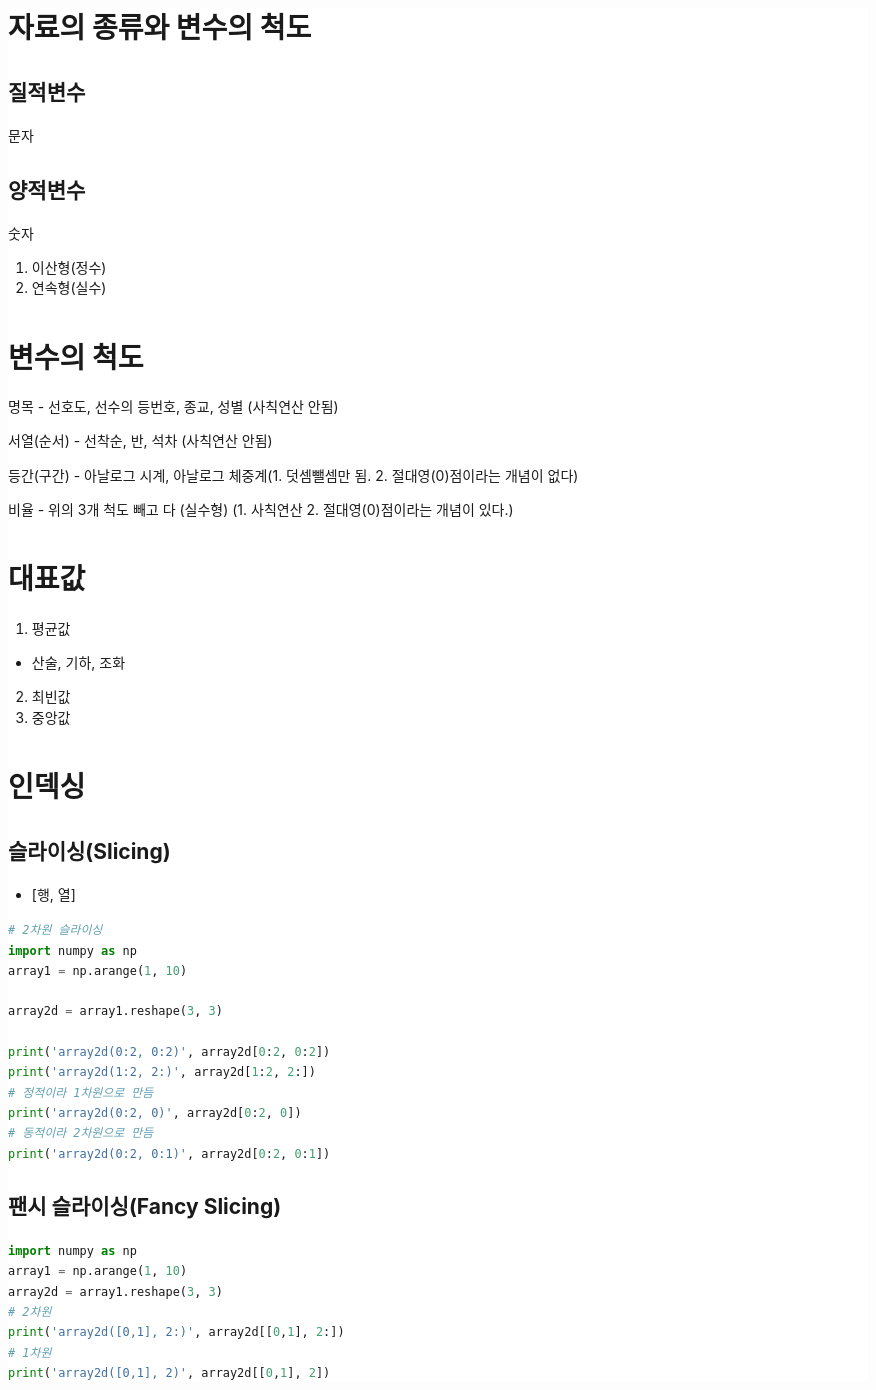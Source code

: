 # 자료의 종류와 변수의 척도
## 질적변수
문자
## 양적변수
숫자
1. 이산형(정수)
2. 연속형(실수)

# 변수의 척도
명목 - 선호도, 선수의 등번호, 종교, 성별 (사칙연산 안됨)

서열(순서) - 선착순, 반, 석차 (사칙연산 안됨)

등간(구간) - 아날로그 시계, 아날로그 체중계(1. 덧셈뺄셈만 됨. 2. 절대영(0)점이라는 개념이 없다)

비율 - 위의 3개 척도 빼고 다 (실수형) (1. 사칙연산 2. 절대영(0)점이라는 개념이 있다.)

# 대표값
1. 평균값
- 산술, 기하, 조화
2. 최빈값
3. 중앙값

# 인덱싱
## 슬라이싱(Slicing)
- [행, 열]
```python
# 2차원 슬라이싱
import numpy as np
array1 = np.arange(1, 10)

array2d = array1.reshape(3, 3)

print('array2d(0:2, 0:2)', array2d[0:2, 0:2])
print('array2d(1:2, 2:)', array2d[1:2, 2:])
# 정적이라 1차원으로 만듬
print('array2d(0:2, 0)', array2d[0:2, 0])
# 동적이라 2차원으로 만듬
print('array2d(0:2, 0:1)', array2d[0:2, 0:1])
```
## 팬시 슬라이싱(Fancy Slicing)
```python
import numpy as np
array1 = np.arange(1, 10)
array2d = array1.reshape(3, 3)
# 2차원
print('array2d([0,1], 2:)', array2d[[0,1], 2:])
# 1차원
print('array2d([0,1], 2)', array2d[[0,1], 2])
```
